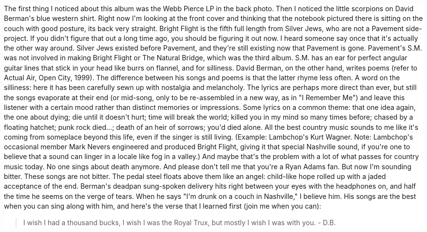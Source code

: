 The first thing I noticed about this album was the Webb Pierce LP in the back photo. Then I noticed the little scorpions on David Berman's blue western shirt. Right now I'm looking at the front cover and thinking that the notebook pictured there is sitting on the couch with good posture, its back very straight. Bright Flight is the fifth full length from Silver Jews, who are not a Pavement side-project. If you didn't figure that out a long time ago, you should be figuring it out now. I heard someone say once that it's actually the other way around. Silver Jews existed before Pavement, and they're still existing now that Pavement is gone. Pavement's S.M. was not involved in making Bright Flight or The Natural Bridge, which was the third album. S.M. has an ear for perfect angular guitar lines that stick in your head like burrs on flannel, and for silliness. David Berman, on the other hand, writes poems (refer to Actual Air, Open City, 1999). The difference between his songs and poems is that the latter rhyme less often. A word on the silliness: here it has been carefully sewn up with nostalgia and melancholy. The lyrics are perhaps more direct than ever, but still the songs evaporate at their end (or mid-song, only to be re-assembled in a new way, as in "I Remember Me") and leave this listener with a certain mood rather than distinct memories or impressions. Some lyrics on a common theme: that one idea again, the one about dying; die until it doesn't hurt; time will break the world; killed you in my mind so many times before; chased by a floating hatchet; punk rock died…; death of an heir of sorrows; you'd died alone. All the best country music sounds to me like it's coming from someplace beyond this life, even if the singer is still living. (Example: Lambchop's Kurt Wagner. Note: Lambchop's occasional member Mark Nevers engineered and produced Bright Flight, giving it that special Nashville sound, if you're one to believe that a sound can linger in a locale like fog in a valley.) And maybe that's the problem with a lot of what passes for country music today. No one sings about death anymore. And please don't tell me that you're a Ryan Adams fan. But now I'm sounding bitter. These songs are not bitter. The pedal steel floats above them like an angel: child-like hope rolled up with a jaded acceptance of the end. Berman's deadpan sung-spoken delivery hits right between your eyes with the headphones on, and half the time he seems on the verge of tears. When he says "I'm drunk on a couch in Nashville," I believe him. His songs are the best when you can sing along with him, and here's the verse that I learned first (join me when you can):

> I wish I had a thousand bucks, I wish I was the Royal Trux, but mostly I wish I was with you. - D.B.